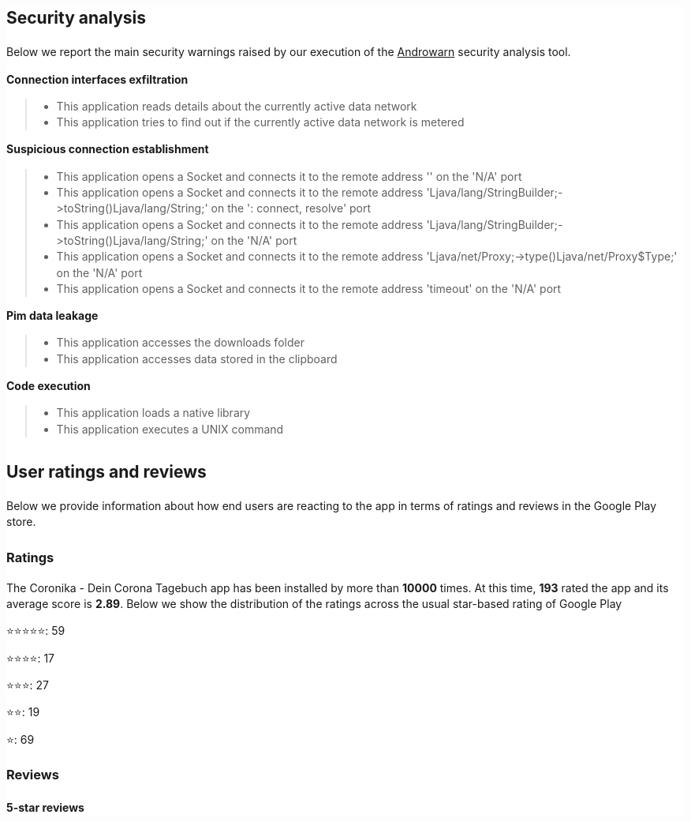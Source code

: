 
## Security analysis 

Below we report the main security warnings raised by our execution of the [Androwarn](https://github.com/maaaaz/androwarn) security analysis tool.

**Connection interfaces exfiltration**
> - This application reads details about the currently active data network<br>
> - This application tries to find out if the currently active data network is metered<br>

**Suspicious connection establishment**
> - This application opens a Socket and connects it to the remote address '' on the 'N/A' port <br>
> - This application opens a Socket and connects it to the remote address 'Ljava/lang/StringBuilder;->toString()Ljava/lang/String;' on the ': connect, resolve' port <br>
> - This application opens a Socket and connects it to the remote address 'Ljava/lang/StringBuilder;->toString()Ljava/lang/String;' on the 'N/A' port <br>
> - This application opens a Socket and connects it to the remote address 'Ljava/net/Proxy;->type()Ljava/net/Proxy$Type;' on the 'N/A' port <br>
> - This application opens a Socket and connects it to the remote address 'timeout' on the 'N/A' port <br>

**Pim data leakage**
> - This application accesses the downloads folder<br>
> - This application accesses data stored in the clipboard<br>

**Code execution**
> - This application loads a native library<br>
> - This application executes a UNIX command<br>



## User ratings and reviews

Below we provide information about how end users are reacting to the app in terms of ratings and reviews in the Google Play store.

### Ratings

The Coronika - Dein Corona Tagebuch app has been installed by more than **10000** times. At this time, **193** rated the app and its average score is **2.89**. Below we show the distribution of the ratings across the usual star-based rating of Google Play

:star::star::star::star::star:: 59

:star::star::star::star:: 17

:star::star::star:: 27

:star::star:: 19

:star:: 69

### Reviews 

#### 5-star reviews
